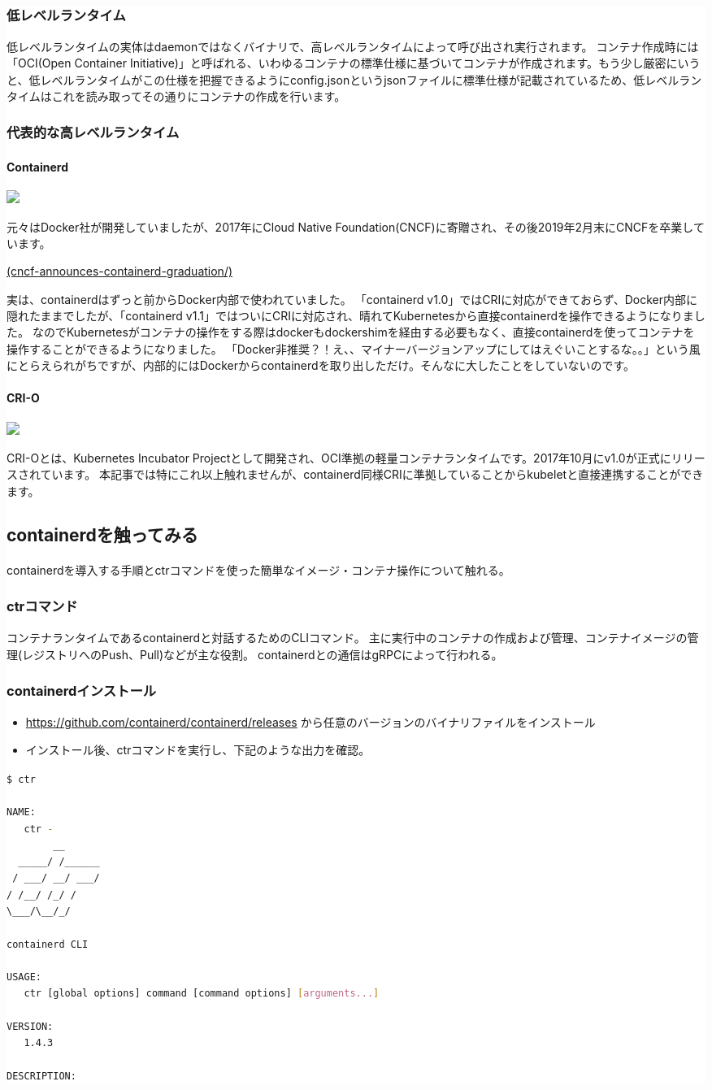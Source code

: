 ### 低レベルランタイム
低レベルランタイムの実体はdaemonではなくバイナリで、高レベルランタイムによって呼び出され実行されます。
コンテナ作成時には「OCI(Open Container Initiative)」と呼ばれる、いわゆるコンテナの標準仕様に基づいてコンテナが作成されます。もう少し厳密にいうと、低レベルランタイムがこの仕様を把握できるようにconfig.jsonというjsonファイルに標準仕様が記載されているため、低レベルランタイムはこれを読み取ってその通りにコンテナの作成を行います。

### 代表的な高レベルランタイム
#### Containerd

![](https://pocketstudio.net/wp-content/uploads/2017/10/containerd-horizontal-color.png)

元々はDocker社が開発していましたが、2017年にCloud Native Foundation(CNCF)に寄贈され、その後2019年2月末にCNCFを卒業しています。  

[(cncf-announces-containerd-graduation/)](https://www.cncf.io/announcements/2019/02/28/cncf-announces-containerd-graduation/)

実は、containerdはずっと前からDocker内部で使われていました。
「containerd v1.0」ではCRIに対応ができておらず、Docker内部に隠れたままでしたが、「containerd v1.1」ではついにCRIに対応され、晴れてKubernetesから直接containerdを操作できるようになりました。
なのでKubernetesがコンテナの操作をする際はdockerもdockershimを経由する必要もなく、直接containerdを使ってコンテナを操作することができるようになりました。
「Docker非推奨？！え、、マイナーバージョンアップにしてはえぐいことするな。。」という風にとらえられがちですが、内部的にはDockerからcontainerdを取り出しただけ。そんなに大したことをしていないのです。


#### CRI-O

![](https://vmblog.com/images/CRI-O-Logo.png)

CRI-Oとは、Kubernetes Incubator Projectとして開発され、OCI準拠の軽量コンテナランタイムです。2017年10月にv1.0が正式にリリースされています。
本記事では特にこれ以上触れませんが、containerd同様CRIに準拠していることからkubeletと直接連携することができます。

## containerdを触ってみる
containerdを導入する手順とctrコマンドを使った簡単なイメージ・コンテナ操作について触れる。

### ctrコマンド
コンテナランタイムであるcontainerdと対話するためのCLIコマンド。
主に実行中のコンテナの作成および管理、コンテナイメージの管理(レジストリへのPush、Pull)などが主な役割。
containerdとの通信はgRPCによって行われる。

### containerdインストール

* https://github.com/containerd/containerd/releases
から任意のバージョンのバイナリファイルをインストール

* インストール後、ctrコマンドを実行し、下記のような出力を確認。

```bash
$ ctr

NAME:
   ctr - 
        __
  _____/ /______
 / ___/ __/ ___/
/ /__/ /_/ /
\___/\__/_/

containerd CLI

USAGE:
   ctr [global options] command [command options] [arguments...]

VERSION:
   1.4.3

DESCRIPTION:
```